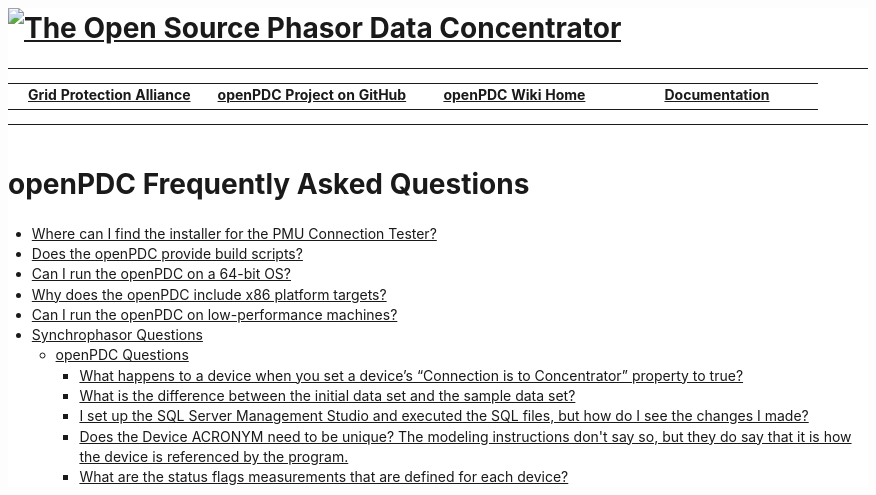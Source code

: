 <HTML>
<html lang="en" xmlns="http://www.w3.org/1999/xhtml">
<head>
<meta charset="utf-8" />
</head>
<body>

<h1><a href="https://github.com/GridProtectionAlliance/openPDC/tree/master/Source/Documentation/wiki/openPDC_Home.md"><img src="https://github.com/GridProtectionAlliance/openPDC/blob/master/Source/Documentation/wiki/openPDC_Logo.png" alt="The Open Source Phasor Data Concentrator" /></a></h1>
<hr />
<div id="NavigationMenu">
<table style="width: 100%; border-collapse: collapse; border: 0px solid gray;">
<tr>
<td style="width: 25%; text-align:center;"><b><a href="http://www.gridprotectionalliance.org">Grid Protection Alliance</a></b></td>
<td style="width: 25%; text-align:center;"><b><a href="https://github.com/GridProtectionAlliance/openPDC">openPDC Project on GitHub</a></b></td>
<td style="width: 25%; text-align:center;"><b><a href="https://github.com/GridProtectionAlliance/openPDC/tree/master/Source/Documentation/wiki/openPDC_Home.md">openPDC Wiki Home</a></b></td>
<td style="width: 25%; text-align:center;"><b><a href="https://github.com/GridProtectionAlliance/openPDC/tree/master/Source/Documentation/wiki/openPDC_Documentation_Home.md">Documentation</a></b></td>
</tr>
</table>
</div>
<hr />

<div class="WikiContent">
<div class="wikidoc">
<h1>openPDC Frequently Asked Questions</h1>
<ul>
<li><a href="https://github.com/GridProtectionAlliance/openPDC/tree/master/Source/Documentation/wiki/FAQ.md#pmu_connection_tester">Where can I find the installer for the PMU Connection Tester?</a>
</li><li><a href="https://github.com/GridProtectionAlliance/openPDC/tree/master/Source/Documentation/wiki/FAQ.md#openpdc_build_scripts">Does the openPDC provide build scripts?</a>
</li><li><a href="https://github.com/GridProtectionAlliance/openPDC/tree/master/Source/Documentation/wiki/FAQ.md#openpdc_on_64bit">Can I run the openPDC on a 64-bit OS?</a>
</li><li><a href="https://github.com/GridProtectionAlliance/openPDC/tree/master/Source/Documentation/wiki/FAQ.md#openpdc_x86_targets">Why does the openPDC include x86 platform targets?</a>
</li><li><a href="https://github.com/GridProtectionAlliance/openPDC/tree/master/Source/Documentation/wiki/FAQ.md#openpdc_on_low_performance_machines">Can I run the openPDC on low-performance machines?</a>
</li><li><a href="https://github.com/GridProtectionAlliance/openPDC/tree/master/Source/Documentation/wiki/FAQ.md#synchrophasor">Synchrophasor Questions</a>
<ul>
<li><a href="https://github.com/GridProtectionAlliance/openPDC/tree/master/Source/Documentation/wiki/FAQ.md#synchrophasor_openpdc">openPDC Questions</a>
<ul>
<li><a href="https://github.com/GridProtectionAlliance/openPDC/tree/master/Source/Documentation/wiki/FAQ.md#synchrophasor_connection_is_to_concentrator">What happens to a device when you set a device&rsquo;s &ldquo;Connection is to Concentrator&rdquo; property to true?</a>
</li><li><a href="https://github.com/GridProtectionAlliance/openPDC/tree/master/Source/Documentation/wiki/FAQ.md#initial_vs_sample_database">What is the difference between the initial data set and the sample data set?</a>
</li><li><a href="https://github.com/GridProtectionAlliance/openPDC/tree/master/Source/Documentation/wiki/FAQ.md#synchrophasor_sql_server_cannot_see_changes">I set up the SQL Server Management Studio and executed the SQL files, but how do I see the changes I made?</a>
</li><li><a href="https://github.com/GridProtectionAlliance/openPDC/tree/master/Source/Documentation/wiki/FAQ.md#synchrophasor_device_acronym_unique">Does the Device ACRONYM need to be unique? The modeling instructions don't say so, but they do say that it is how the device is referenced by the program.</a>
</li><li><a href="https://github.com/GridProtectionAlliance/openPDC/tree/master/Source/Documentation/wiki/FAQ.md#what_are_status_flags">What are the status flags measurements that are defined for each device?</a>